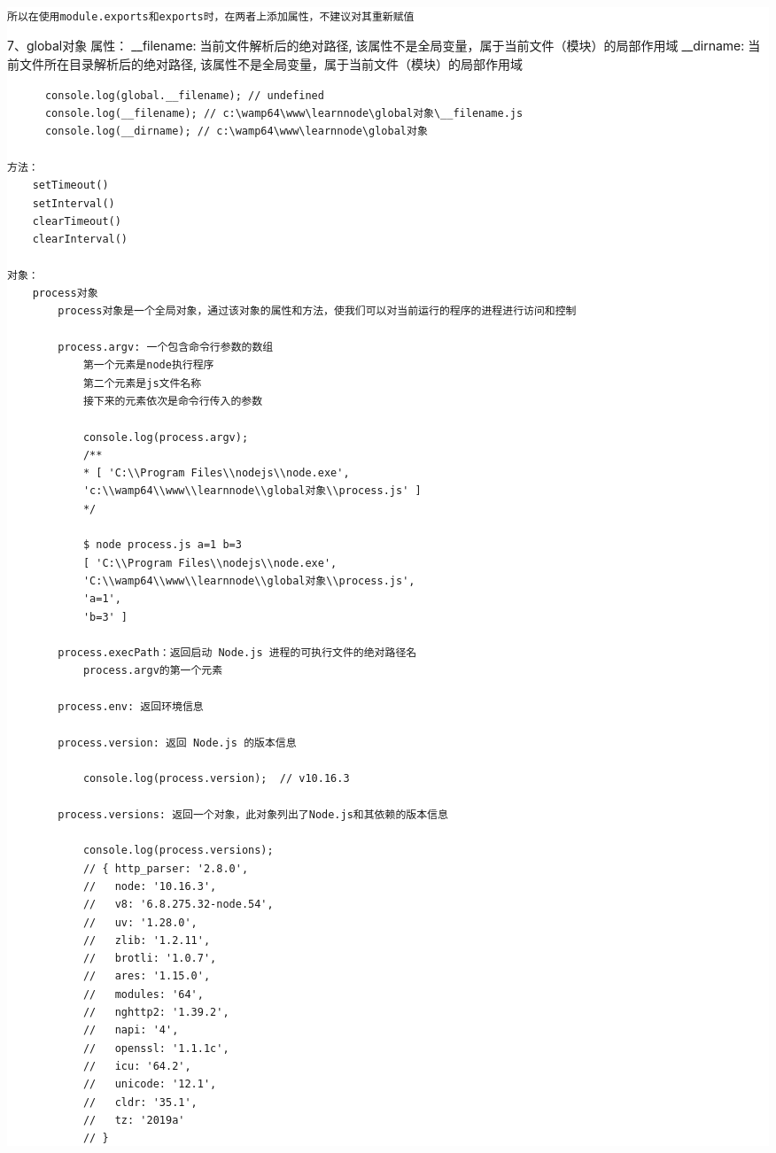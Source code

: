     所以在使用module.exports和exports时，在两者上添加属性，不建议对其重新赋值

7、global对象
    属性： __filename: 当前文件解析后的绝对路径, 该属性不是全局变量，属于当前文件（模块）的局部作用域
          __dirname: 当前文件所在目录解析后的绝对路径, 该属性不是全局变量，属于当前文件（模块）的局部作用域

          console.log(global.__filename); // undefined
          console.log(__filename); // c:\wamp64\www\learnnode\global对象\__filename.js
          console.log(__dirname); // c:\wamp64\www\learnnode\global对象

    方法：
        setTimeout()
        setInterval()
        clearTimeout()
        clearInterval()

    对象：
        process对象
            process对象是一个全局对象，通过该对象的属性和方法，使我们可以对当前运行的程序的进程进行访问和控制

            process.argv: 一个包含命令行参数的数组
                第一个元素是node执行程序
                第二个元素是js文件名称
                接下来的元素依次是命令行传入的参数

                console.log(process.argv);
                /**
                * [ 'C:\\Program Files\\nodejs\\node.exe',
                'c:\\wamp64\\www\\learnnode\\global对象\\process.js' ]
                */

                $ node process.js a=1 b=3
                [ 'C:\\Program Files\\nodejs\\node.exe',
                'C:\\wamp64\\www\\learnnode\\global对象\\process.js',
                'a=1',
                'b=3' ]

            process.execPath：返回启动 Node.js 进程的可执行文件的绝对路径名
                process.argv的第一个元素

            process.env: 返回环境信息

            process.version: 返回 Node.js 的版本信息

                console.log(process.version);  // v10.16.3

            process.versions: 返回一个对象，此对象列出了Node.js和其依赖的版本信息

                console.log(process.versions);
                // { http_parser: '2.8.0',
                //   node: '10.16.3',
                //   v8: '6.8.275.32-node.54',
                //   uv: '1.28.0',
                //   zlib: '1.2.11',
                //   brotli: '1.0.7',
                //   ares: '1.15.0',
                //   modules: '64',
                //   nghttp2: '1.39.2',
                //   napi: '4',
                //   openssl: '1.1.1c',
                //   icu: '64.2',
                //   unicode: '12.1',
                //   cldr: '35.1',
                //   tz: '2019a' 
                // }
